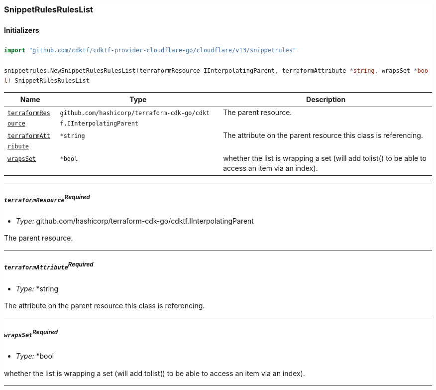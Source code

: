 ### SnippetRulesRulesList <a name="SnippetRulesRulesList" id="@cdktf/provider-cloudflare.snippetRules.SnippetRulesRulesList"></a>

#### Initializers <a name="Initializers" id="@cdktf/provider-cloudflare.snippetRules.SnippetRulesRulesList.Initializer"></a>

```go
import "github.com/cdktf/cdktf-provider-cloudflare-go/cloudflare/v13/snippetrules"

snippetrules.NewSnippetRulesRulesList(terraformResource IInterpolatingParent, terraformAttribute *string, wrapsSet *bool) SnippetRulesRulesList
```

| **Name** | **Type** | **Description** |
| --- | --- | --- |
| <code><a href="#@cdktf/provider-cloudflare.snippetRules.SnippetRulesRulesList.Initializer.parameter.terraformResource">terraformResource</a></code> | <code>github.com/hashicorp/terraform-cdk-go/cdktf.IInterpolatingParent</code> | The parent resource. |
| <code><a href="#@cdktf/provider-cloudflare.snippetRules.SnippetRulesRulesList.Initializer.parameter.terraformAttribute">terraformAttribute</a></code> | <code>*string</code> | The attribute on the parent resource this class is referencing. |
| <code><a href="#@cdktf/provider-cloudflare.snippetRules.SnippetRulesRulesList.Initializer.parameter.wrapsSet">wrapsSet</a></code> | <code>*bool</code> | whether the list is wrapping a set (will add tolist() to be able to access an item via an index). |

---

##### `terraformResource`<sup>Required</sup> <a name="terraformResource" id="@cdktf/provider-cloudflare.snippetRules.SnippetRulesRulesList.Initializer.parameter.terraformResource"></a>

- *Type:* github.com/hashicorp/terraform-cdk-go/cdktf.IInterpolatingParent

The parent resource.

---

##### `terraformAttribute`<sup>Required</sup> <a name="terraformAttribute" id="@cdktf/provider-cloudflare.snippetRules.SnippetRulesRulesList.Initializer.parameter.terraformAttribute"></a>

- *Type:* *string

The attribute on the parent resource this class is referencing.

---

##### `wrapsSet`<sup>Required</sup> <a name="wrapsSet" id="@cdktf/provider-cloudflare.snippetRules.SnippetRulesRulesList.Initializer.parameter.wrapsSet"></a>

- *Type:* *bool

whether the list is wrapping a set (will add tolist() to be able to access an item via an index).

---
